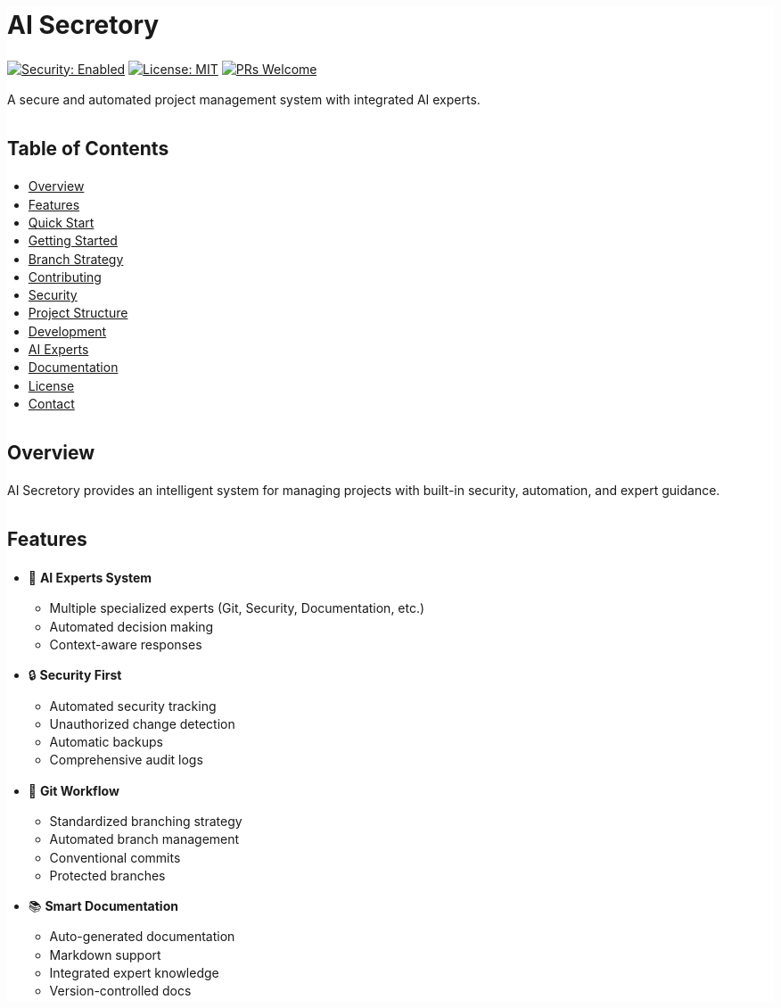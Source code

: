 # AI Secretory

[![Security: Enabled](https://img.shields.io/badge/Security-Enabled-green.svg)]()
[![License: MIT](https://img.shields.io/badge/License-MIT-blue.svg)]()
[![PRs Welcome](https://img.shields.io/badge/PRs-welcome-brightgreen.svg)]()

A secure and automated project management system with integrated AI experts.

## Table of Contents
- [Overview](#overview)
- [Features](#features)
- [Quick Start](#quick-start)
- [Getting Started](#getting-started)
- [Branch Strategy](#branch-strategy)
- [Contributing](#contributing)
- [Security](#security)
- [Project Structure](#project-structure)
- [Development](#development)
- [AI Experts](#ai-experts)
- [Documentation](#documentation)
- [License](#license)
- [Contact](#contact)

## Overview

AI Secretory provides an intelligent system for managing projects with built-in security, automation, and expert guidance.

## Features

- 🤖 **AI Experts System**
  - Multiple specialized experts (Git, Security, Documentation, etc.)
  - Automated decision making
  - Context-aware responses

- 🔒 **Security First**
  - Automated security tracking
  - Unauthorized change detection
  - Automatic backups
  - Comprehensive audit logs

- 🌳 **Git Workflow**
  - Standardized branching strategy
  - Automated branch management
  - Conventional commits
  - Protected branches

- 📚 **Smart Documentation**
  - Auto-generated documentation
  - Markdown support
  - Integrated expert knowledge
  - Version-controlled docs
